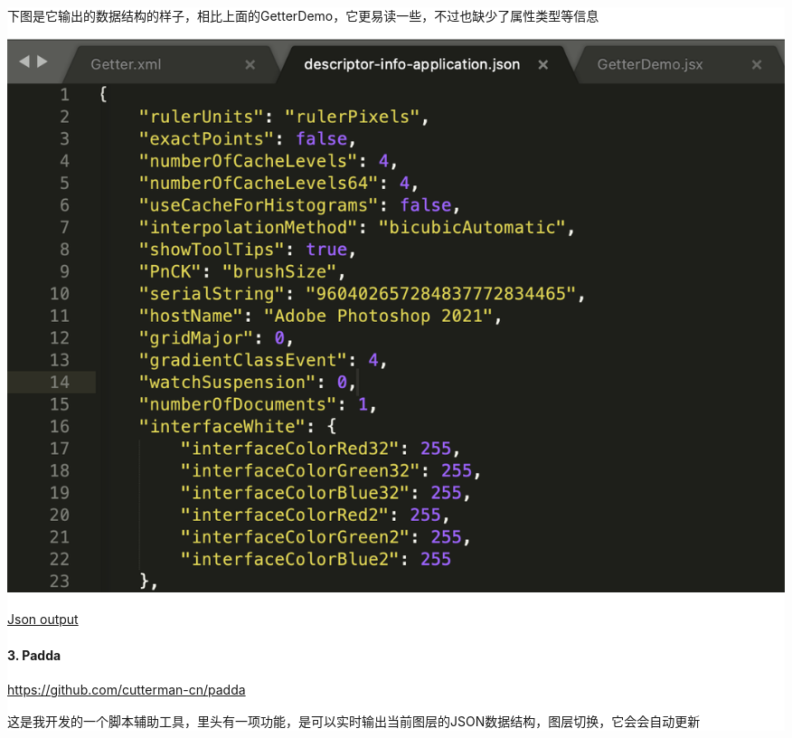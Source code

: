 下图是它输出的数据结构的样子，相比上面的GetterDemo，它更易读一些，不过也缺少了属性类型等信息

[![Json output](.assets/Snip20211220_5.png)](https://blog.cutterman.cn/assets/gallery/contents/Snip20211220_5.png)

[Json output](https://blog.cutterman.cn/assets/gallery/contents/Snip20211220_5.png)



#### 3. Padda

https://github.com/cutterman-cn/padda

这是我开发的一个脚本辅助工具，里头有一项功能，是可以实时输出当前图层的JSON数据结构，图层切换，它会会自动更新
